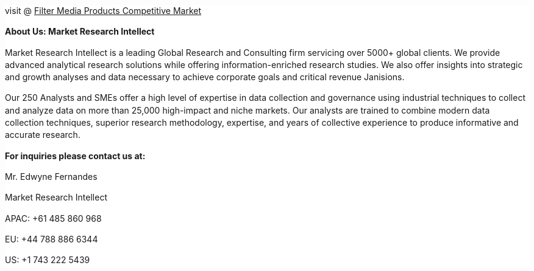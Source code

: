 visit&nbsp;@</strong>&nbsp;</span><span class="font-[700]"><a href="https://www.marketresearchintellect.com/product/global-filter-media-products-competitive-market/?utm_source=Linkedin&utm_medium=832" target="_blank" data-tracking-control-name="article-ssr-frontend-pulse_little-text-block" data-tracking-will-navigate="" data-test-link="">Filter Media Products Competitive Market</a></span></p><p><strong><span class="font-[700]">About Us: Market Research Intellect</span></strong></p><p><span class="">Market Research Intellect is a leading Global Research and Consulting firm servicing over 5000+ global clients. We provide advanced analytical research solutions while offering information-enriched research studies.&nbsp;</span>We also offer insights into strategic and growth analyses and data necessary to achieve corporate goals and critical revenue Janisions.</p><p><span class="">Our 250 Analysts and SMEs offer a high level of expertise in data collection and governance using industrial techniques to collect and analyze data on more than 25,000 high-impact and niche markets. Our analysts are trained to combine modern data collection techniques, superior research methodology, expertise, and years of collective experience to produce informative and accurate research.</span></p><p><strong>For inquiries please contact us at:</strong></p><p>Mr. Edwyne Fernandes</p><p>Market Research Intellect</p><p>APAC: +61 485 860 968</p><p>EU: +44 788 886 6344</p><p>US: +1 743 222 5439</p>
